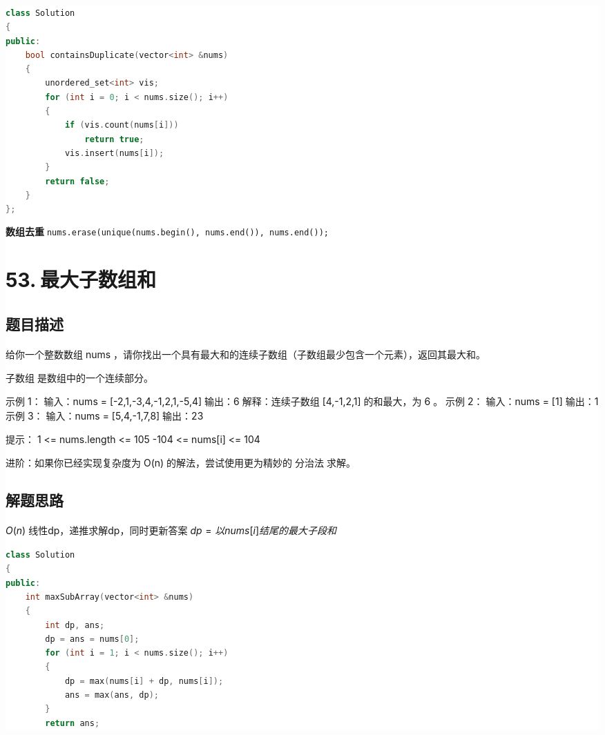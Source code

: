 ```cpp
class Solution
{
public:
    bool containsDuplicate(vector<int> &nums)
    {
        unordered_set<int> vis;
        for (int i = 0; i < nums.size(); i++)
        {
            if (vis.count(nums[i]))
                return true;
            vis.insert(nums[i]);
        }
        return false;
    }
};
```

**数组去重**
`nums.erase(unique(nums.begin(), nums.end()), nums.end());`

# 53. 最大子数组和

## 题目描述

给你一个整数数组 nums ，请你找出一个具有最大和的连续子数组（子数组最少包含一个元素），返回其最大和。

子数组 是数组中的一个连续部分。

示例 1：
输入：nums = [-2,1,-3,4,-1,2,1,-5,4]
输出：6
解释：连续子数组 [4,-1,2,1] 的和最大，为 6 。
示例 2：
输入：nums = [1]
输出：1
示例 3：
输入：nums = [5,4,-1,7,8]
输出：23

提示：
1 <= nums.length <= 105
-104 <= nums[i] <= 104

进阶：如果你已经实现复杂度为 O(n) 的解法，尝试使用更为精妙的 分治法 求解。

## 解题思路

$O(n)$ 线性dp，递推求解dp，同时更新答案
$dp=以nums[i]结尾的最大子段和$

```cpp
class Solution
{
public:
    int maxSubArray(vector<int> &nums)
    {
        int dp, ans;
        dp = ans = nums[0];
        for (int i = 1; i < nums.size(); i++)
        {
            dp = max(nums[i] + dp, nums[i]);
            ans = max(ans, dp);
        }
        return ans;
```